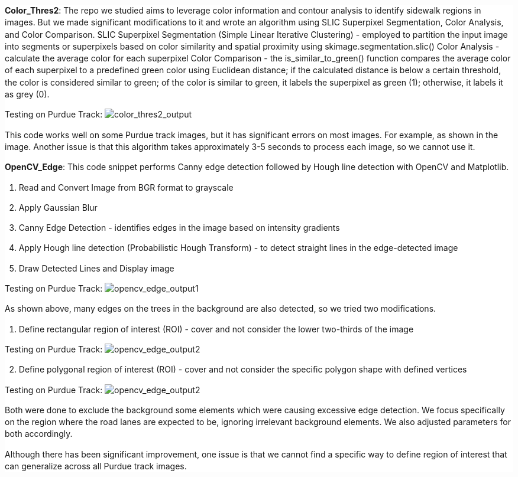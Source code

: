 **Color_Thres2**: The repo we studied aims to leverage color information and contour analysis to identify sidewalk regions in images. But we made significant modifications to it and wrote an algorithm using SLIC Superpixel Segmentation, Color Analysis, and Color Comparison. 
SLIC Superpixel Segmentation (Simple Linear Iterative Clustering) - employed to partition the input image into segments or superpixels based on color similarity and spatial proximity using skimage.segmentation.slic()
Color Analysis - calculate the average color for each superpixel
Color Comparison - the is_similar_to_green() function compares the average color of each superpixel to a predefined green color using Euclidean distance; if the calculated distance is below a certain threshold, the color is considered similar to green; of the color is similar to green, it labels the superpixel as green (1); otherwise, it labels it as grey (0).

Testing on Purdue Track:
![color_thres2_output](color_thres2_output.jpg)

This code works well on some Purdue track images, but it has significant errors on most images. For example, as shown in the image. Another issue is that this algorithm takes approximately 3-5 seconds to process each image, so we cannot use it.

**OpenCV_Edge**: This code snippet performs Canny edge detection followed by Hough line detection with OpenCV and Matplotlib. 

1. Read and Convert Image from BGR format to grayscale

2. Apply Gaussian Blur

3. Canny Edge Detection - identifies edges in the image based on intensity gradients

4. Apply Hough line detection (Probabilistic Hough Transform) - to detect straight lines in the edge-detected image

5. Draw Detected Lines and Display image

Testing on Purdue Track:
![opencv_edge_output1](opencv_edge_output1.png)

As shown above, many edges on the trees in the background are also detected, so we tried two modifications.

1. Define rectangular region of interest (ROI) - cover and not consider the lower two-thirds of the image

Testing on Purdue Track:
![opencv_edge_output2](opencv_edge_output2.png)

2. Define polygonal region of interest (ROI) - cover and not consider the specific polygon shape with defined vertices

Testing on Purdue Track:
![opencv_edge_output2](opencv_edge_output3.png)

Both were done to exclude the background some elements which were causing excessive edge detection. We focus specifically on the region where the road lanes are expected to be, ignoring irrelevant background elements. We also adjusted parameters for both accordingly. 

Although there has been significant improvement, one issue is that we cannot find a specific way to define region of interest that can generalize across all Purdue track images.
